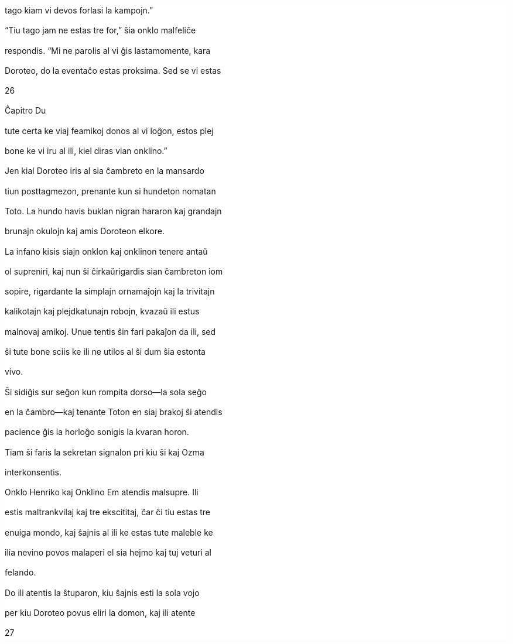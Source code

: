 tago kiam vi devos forlasi la kampojn.” 

“Tiu tago jam ne estas tre for,” ŝia onklo malfeliĉe

respondis. “Mi ne parolis al vi ĝis lastamomente, kara

Doroteo, do la eventaĉo estas proksima. Sed se vi estas

26



Ĉapitro Du

tute certa ke viaj feamikoj donos al vi loĝon, estos plej

bone ke vi iru al ili, kiel diras vian onklino.” 

Jen kial Doroteo iris al sia ĉambreto en la mansardo

tiun posttagmezon, prenante kun si hundeton nomatan

Toto. La hundo havis buklan nigran hararon kaj grandajn

brunajn okulojn kaj amis Doroteon elkore. 

La infano kisis siajn onklon kaj onklinon tenere antaŭ

ol supreniri, kaj nun ŝi ĉirkaŭrigardis sian ĉambreton iom

sopire, rigardante la simplajn ornamaĵojn kaj la trivitajn

kalikotajn kaj plejdkatunajn robojn, kvazaŭ ili estus

malnovaj amikoj. Unue tentis ŝin fari pakaĵon da ili, sed

ŝi tute bone sciis ke ili ne utilos al ŝi dum ŝia estonta

vivo. 

Ŝi sidiĝis sur seĝon kun rompita dorso—la sola seĝo

en la ĉambro—kaj tenante Toton en siaj brakoj ŝi atendis

pacience ĝis la horloĝo sonigis la kvaran horon. 

Tiam ŝi faris la sekretan signalon pri kiu ŝi kaj Ozma

interkonsentis. 

Onklo Henriko kaj Onklino Em atendis malsupre. Ili

estis maltrankvilaj kaj tre ekscititaj, ĉar ĉi tiu estas tre

enuiga mondo, kaj ŝajnis al ili ke estas tute maleble ke

ilia nevino povos malaperi el sia hejmo kaj tuj veturi al

felando. 

Do ili atentis la ŝtuparon, kiu ŝajnis esti la sola vojo

per kiu Doroteo povus eliri la domon, kaj ili atente

27
